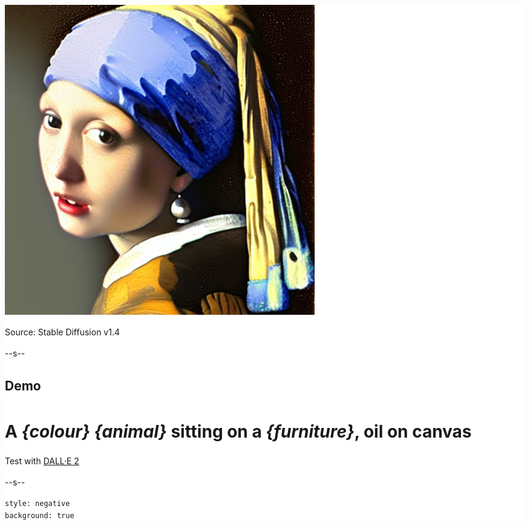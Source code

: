 </div>
<div class="col4">

![](./img/stable-diffusion/Girl%20with%20a%20Pearl%20Earring%20by%20Jan%20Vermeer,%20oil%20on%20canvas%2003.png)

</div>
</div>

<footer>

Source: Stable Diffusion v1.4

</footer>

--s--

## Demo

# A _{colour}_ _{animal}_ sitting on a _{furniture}_, oil on canvas

Test with [DALL·E 2](https://labs.openai.com/)

--s--

```fm
style: negative
background: true
```
